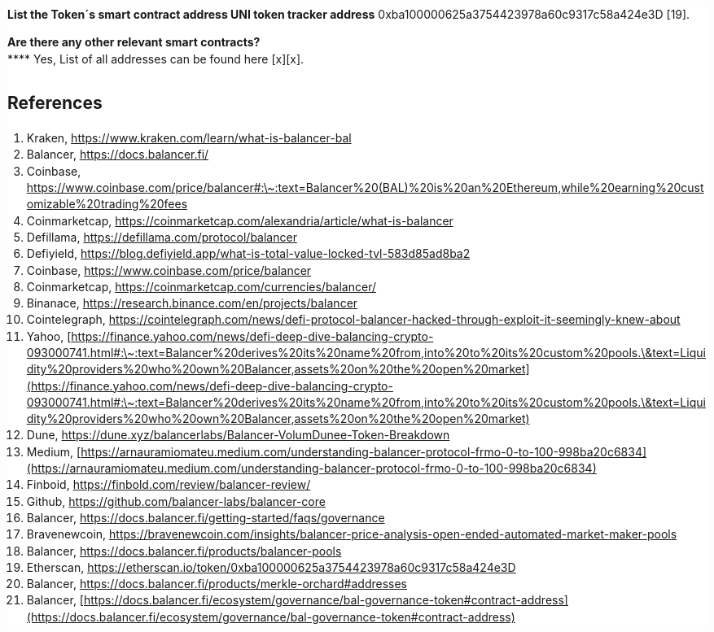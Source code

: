 **List the Token´s smart contract address UNI token tracker address** 0xba100000625a3754423978a60c9317c58a424e3D \[19].&#x20;

**Are there any other relevant smart contracts?**\
&#x20;**** Yes, List of all addresses can be found here \[x]\[x].



## References

1. Kraken, https://www.kraken.com/learn/what-is-balancer-bal
2. Balancer, https://docs.balancer.fi/
3. Coinbase, https://www.coinbase.com/price/balancer#:\~:text=Balancer%20(BAL)%20is%20an%20Ethereum,while%20earning%20customizable%20trading%20fees
4. Coinmarketcap, https://coinmarketcap.com/alexandria/article/what-is-balancer
5. Defillama, https://defillama.com/protocol/balancer
6. Defiyield, https://blog.defiyield.app/what-is-total-value-locked-tvl-583d85ad8ba2
7. Coinbase, https://www.coinbase.com/price/balancer
8. Coinmarketcap, https://coinmarketcap.com/currencies/balancer/
9. Binanace, https://research.binance.com/en/projects/balancer
10. Cointelegraph, https://cointelegraph.com/news/defi-protocol-balancer-hacked-through-exploit-it-seemingly-knew-about
11. Yahoo, [https://finance.yahoo.com/news/defi-deep-dive-balancing-crypto-093000741.html#:\~:text=Balancer%20derives%20its%20name%20from,into%20to%20its%20custom%20pools.\&text=Liquidity%20providers%20who%20own%20Balancer,assets%20on%20the%20open%20market](https://finance.yahoo.com/news/defi-deep-dive-balancing-crypto-093000741.html#:\~:text=Balancer%20derives%20its%20name%20from,into%20to%20its%20custom%20pools.\&text=Liquidity%20providers%20who%20own%20Balancer,assets%20on%20the%20open%20market)
12. Dune, https://dune.xyz/balancerlabs/Balancer-VolumDunee-Token-Breakdown
13. Medium, [https://arnauramiomateu.medium.com/understanding-balancer-protocol-frmo-0-to-100-998ba20c6834](https://arnauramiomateu.medium.com/understanding-balancer-protocol-frmo-0-to-100-998ba20c6834)
14. Finboid, https://finbold.com/review/balancer-review/
15. Github, https://github.com/balancer-labs/balancer-core
16. Balancer, https://docs.balancer.fi/getting-started/faqs/governance
17. Bravenewcoin, https://bravenewcoin.com/insights/balancer-price-analysis-open-ended-automated-market-maker-pools
18. Balancer, https://docs.balancer.fi/products/balancer-pools
19. Etherscan, https://etherscan.io/token/0xba100000625a3754423978a60c9317c58a424e3D
20. Balancer, https://docs.balancer.fi/products/merkle-orchard#addresses
21. Balancer, [https://docs.balancer.fi/ecosystem/governance/bal-governance-token#contract-address](https://docs.balancer.fi/ecosystem/governance/bal-governance-token#contract-address)
